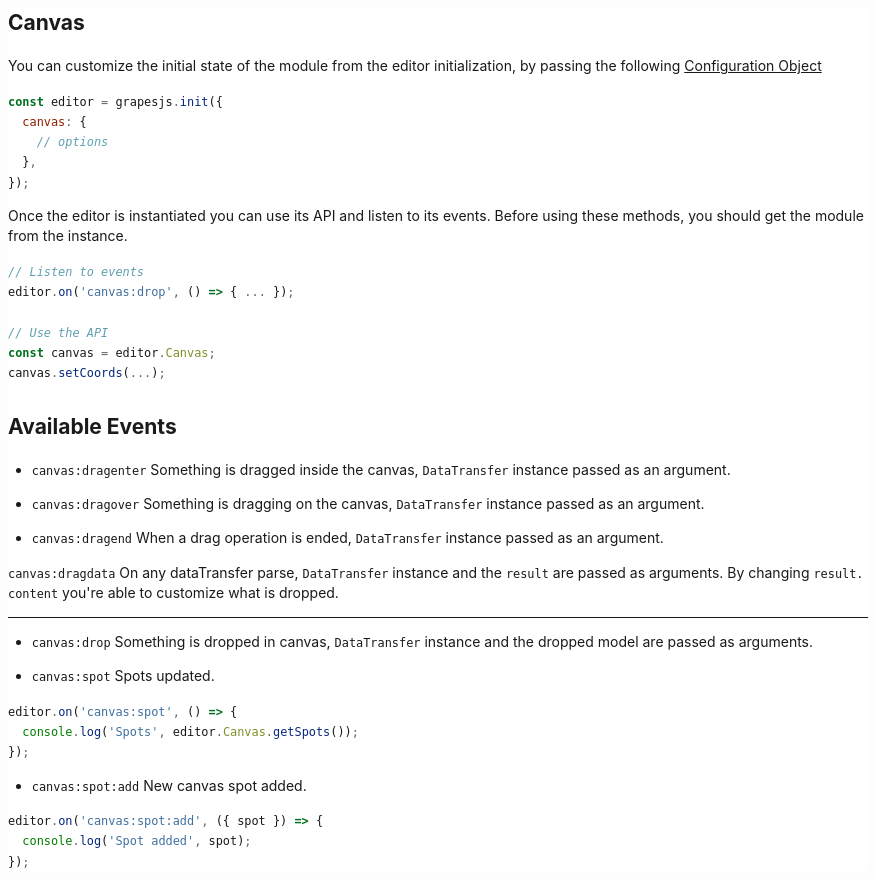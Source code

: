

## Canvas

You can customize the initial state of the module from the editor initialization, by passing the following [Configuration Object][1]

```js
const editor = grapesjs.init({
  canvas: {
    // options
  },
});
```

Once the editor is instantiated you can use its API and listen to its events. Before using these methods, you should get the module from the instance.

```js
// Listen to events
editor.on('canvas:drop', () => { ... });

// Use the API
const canvas = editor.Canvas;
canvas.setCoords(...);
```

## Available Events

- `canvas:dragenter` Something is dragged inside the canvas, `DataTransfer` instance passed as an argument.

- `canvas:dragover` Something is dragging on the canvas, `DataTransfer` instance passed as an argument.

- `canvas:dragend` When a drag operation is ended, `DataTransfer` instance passed as an argument.

`canvas:dragdata` On any dataTransfer parse, `DataTransfer` instance and the `result` are passed as arguments.
By changing `result.content` you're able to customize what is dropped.

---

- `canvas:drop` Something is dropped in canvas, `DataTransfer` instance and the dropped model are passed as arguments.

- `canvas:spot` Spots updated.

```javascript
editor.on('canvas:spot', () => {
  console.log('Spots', editor.Canvas.getSpots());
});
```

- `canvas:spot:add` New canvas spot added.

```javascript
editor.on('canvas:spot:add', ({ spot }) => {
  console.log('Spot added', spot);
});
```


[Component]: component.html
[Frame]: frame.html
[CanvasSpot]: canvas_spot.html
[1]: https://github.com/GrapesJS/grapesjs/blob/master/src/canvas/config/config.ts
[2]: https://developer.mozilla.org/docs/Web/JavaScript/Reference/Global_Objects/Object
[3]: https://developer.mozilla.org/docs/Web/HTML/Element
[4]: https://developer.mozilla.org/docs/Web/API/HTMLIFrameElement
[5]: https://developer.mozilla.org/docs/Web/API/Window
[6]: https://developer.mozilla.org/docs/Web/HTML/Element/body
[7]: https://developer.mozilla.org/docs/Web/JavaScript/Reference/Statements/function
[8]: https://developer.mozilla.org/docs/Web/JavaScript/Reference/Global_Objects/Boolean
[9]: https://developer.mozilla.org/docs/Web/JavaScript/Reference/Global_Objects/Number
[10]: https://developer.mozilla.org/docs/Web/JavaScript/Reference/Global_Objects/undefined
[11]: https://developer.mozilla.org/docs/Web/JavaScript/Reference/Global_Objects/Array
[12]: https://developer.mozilla.org/docs/Web/JavaScript/Reference/Global_Objects/String